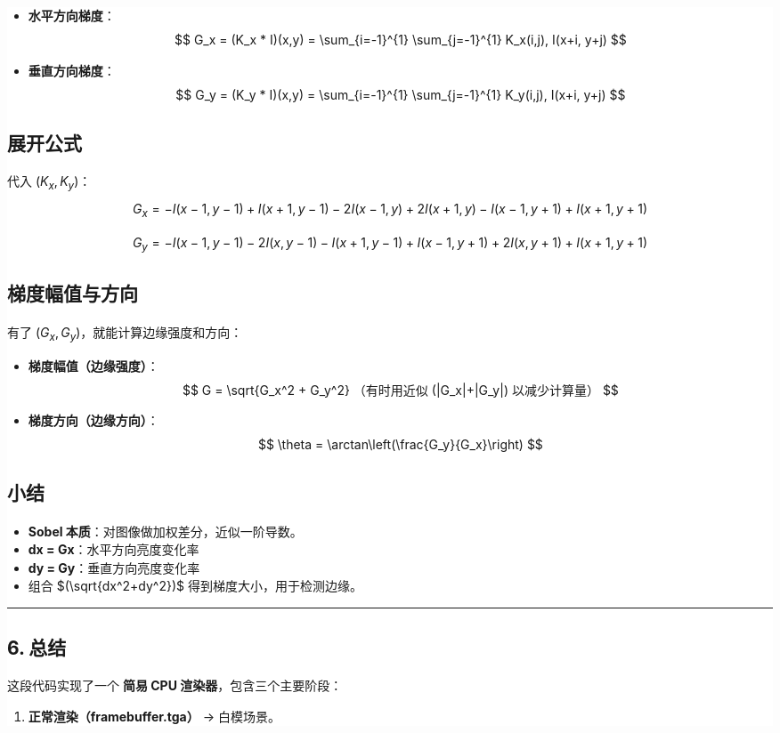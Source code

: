 - **水平方向梯度**：
  $$
  G_x = (K_x * I)(x,y) = \sum_{i=-1}^{1} \sum_{j=-1}^{1} K_x(i,j), I(x+i, y+j)
  $$

- **垂直方向梯度**：
  $$
  G_y = (K_y * I)(x,y) = \sum_{i=-1}^{1} \sum_{j=-1}^{1} K_y(i,j), I(x+i, y+j)
  $$

## 展开公式

代入 ($K_x, K_y$)：
$$
G_x = -I(x-1,y-1) + I(x+1,y-1)
 -2I(x-1,y)   + 2I(x+1,y)
 -I(x-1,y+1) + I(x+1,y+1)
$$

$$
G_y = -I(x-1,y-1) -2I(x,y-1) - I(x+1,y-1)
 +I(x-1,y+1) +2I(x,y+1) + I(x+1,y+1)
$$

## 梯度幅值与方向

有了 $(G_x, G_y)$，就能计算边缘强度和方向：

- **梯度幅值（边缘强度）**：
  $$
  G = \sqrt{G_x^2 + G_y^2}
   （有时用近似 (|G_x|+|G_y|) 以减少计算量）
  $$

- **梯度方向（边缘方向）**：
  $$
  \theta = \arctan\left(\frac{G_y}{G_x}\right)
  $$

## 小结

- **Sobel 本质**：对图像做加权差分，近似一阶导数。
- **dx = Gx**：水平方向亮度变化率
- **dy = Gy**：垂直方向亮度变化率
- 组合 $(\sqrt{dx^2+dy^2})$ 得到梯度大小，用于检测边缘。

---

## 6. 总结

这段代码实现了一个 **简易 CPU 渲染器**，包含三个主要阶段：

1. **正常渲染（framebuffer.tga）**
   → 白模场景。
